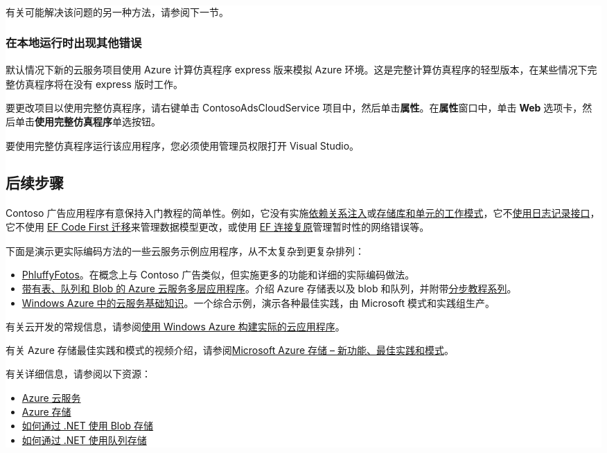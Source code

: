 有关可能解决该问题的另一种方法，请参阅下一节。

### 在本地运行时出现其他错误

默认情况下新的云服务项目使用 Azure 计算仿真程序 express 版来模拟 Azure 环境。这是完整计算仿真程序的轻型版本，在某些情况下完整仿真程序将在没有 express 版时工作。

要更改项目以使用完整仿真程序，请右键单击 ContosoAdsCloudService 项目中，然后单击**属性**。在**属性**窗口中，单击 **Web** 选项卡，然后单击**使用完整仿真程序**单选按钮。

要使用完整仿真程序运行该应用程序，您必须使用管理员权限打开 Visual Studio。

## 后续步骤

Contoso 广告应用程序有意保持入门教程的简单性。例如，它没有实施[依赖关系注入][依赖关系注入]或[存储库和单元的工作模式][存储库和单元的工作模式]，它不[使用日志记录接口][使用日志记录接口]，它不使用 [EF Code First 迁移][EF Code First 迁移]来管理数据模型更改，或使用 [EF 连接复原][EF 连接复原]管理暂时性的网络错误等。

下面是演示更实际编码方法的一些云服务示例应用程序，从不太复杂到更复杂排列：

-   [PhluffyFotos][PhluffyFotos]。在概念上与 Contoso 广告类似，但实施更多的功能和详细的实际编码做法。
-   [带有表、队列和 Blob 的 Azure 云服务多层应用程序][带有表、队列和 Blob 的 Azure 云服务多层应用程序]。介绍 Azure 存储表以及 blob 和队列，并附带[分步教程系列][分步教程系列]。
-   [Windows Azure 中的云服务基础知识][Windows Azure 中的云服务基础知识]。一个综合示例，演示各种最佳实践，由 Microsoft 模式和实践组生产。

有关云开发的常规信息，请参阅[使用 Windows Azure 构建实际的云应用程序][使用 Windows Azure 构建实际的云应用程序]。

有关 Azure 存储最佳实践和模式的视频介绍，请参阅[Microsoft Azure 存储 – 新功能、最佳实践和模式][Microsoft Azure 存储 – 新功能、最佳实践和模式]。

有关详细信息，请参阅以下资源：

-   [Azure 云服务][2]
-   [Azure 存储][Azure 存储]
-   [如何通过 .NET 使用 Blob 存储][如何通过 .NET 使用 Blob 存储]
-   [如何通过 .NET 使用队列存储][如何通过 .NET 使用队列存储]

  [Azure 云服务]: /zh-cn/documentation/articles/fundamentals-application-models/#CloudServices
  [Azure SQL 数据库]: http://msdn.microsoft.com/library/azure/ee336279
  [Azure Blob 服务]: http://www.asp.net/aspnet/overview/developing-apps-with-windows-azure/building-real-world-cloud-apps-with-windows-azure/unstructured-blob-storage
  [Azure 队列服务]: http://www.asp.net/aspnet/overview/developing-apps-with-windows-azure/building-real-world-cloud-apps-with-windows-azure/queue-centric-work-pattern
  [下载 Visual Studio 项目]: http://code.msdn.microsoft.com/Simple-Azure-Cloud-Service-e01df2e4
  [广告列表]: ./media/cloud-services-dotnet-get-started/list.png
  [Azure 网站]: /zh-cn/services/web-sites/
  [WebJobs]: http://go.microsoft.com/fwlink/?LinkId=390226
  [Azure 网站、云服务和虚拟机比较]: http://azure.microsoft.com/zh-cn/documentation/articles/choose-web-site-cloud-service-vm/
  [有关 Azure 的基本概念云服务]: http://azure.microsoft.com/zh-cn/documentation/articles/fundamentals-application-models/#CloudServices
  [ASP.NET MVC]: http://www.asp.net/mvc/tutorials/mvc-5/introduction/getting-started
  [Web 窗体]: http://www.asp.net/web-forms/tutorials/aspnet-45/getting-started-with-aspnet-45-web-forms/introduction-and-overview
  [激活 MSDN 订户权益]: /zh-cn/pricing/member-offers/msdn-benefits-details/?WT.mc_id=A55E3C668
  [注册免费试用]: /zh-cn/pricing/free-trial/?WT.mc_id=A55E3C668
  [应用程序体系结构]: #application-architecture
  [设置开发环境]: #setupdevenv
  [下载并运行已完成的解决方案]: #download-and-run-the-completed-solution
  [将应用程序部署到 Azure]: #deploy-the-application-to-azure
  [从头开始创建应用程序]: #create-the-application-from-scratch
  [故障排除]: #troubleshooting
  [后续步骤]: #next-steps
  [广告表]: ./media/cloud-services-dotnet-get-started/adtable.png
  [Contoso 广告体系结构]: ./media/cloud-services-dotnet-get-started/apparchitecture.png
  [1]: ./media/cloud-services-dotnet-get-started/home.png
  [创建页面]: ./media/cloud-services-dotnet-get-started/create.png
  [详细信息页]: ./media/cloud-services-dotnet-get-started/details.png
  [SQL Server Express LocalDB]: http://msdn.microsoft.com/zh-cn/library/hh510202.aspx
  [Azure 管理门户]: http://manage.windowsazure.cn
  [新的云服务]: ./media/cloud-services-dotnet-get-started/newcs.png
  [新 SQL 数据库]: ./media/cloud-services-dotnet-get-started/newdb.png
  [如何在 Azure 中创建地缘组]: http://msdn.microsoft.com/zh-cn/library/jj156209.aspx
  [如何为管理存储帐户]: /zh-cn/documentation/articles/storage-manage-storage-account/
  [新的存储帐户]: ./media/cloud-services-dotnet-get-started/newstorage.png
  [Web.config 转换]: http://www.asp.net/mvc/tutorials/deployment/visual-studio-web-deployment/web-config-transformations
  [不要将敏感数据存储在公共源代码存储库中]: http://www.asp.net/aspnet/overview/developing-apps-with-windows-azure/building-real-world-cloud-apps-with-windows-azure/source-control#secrets
  [显示连接字符串]: ./media/cloud-services-dotnet-get-started/showcs.png
  [连接字符串]: ./media/cloud-services-dotnet-get-started/connstrings.png
  [角色属性]: ./media/cloud-services-dotnet-get-started/roleproperties.png
  [辅助角色的数据库连接字符串]: ./media/cloud-services-dotnet-get-started/workerdbcs.png
  [云配置]: ./media/cloud-services-dotnet-get-started/sccloud.png
  [打开连接字符串创建框]: ./media/cloud-services-dotnet-get-started/opencscreate.png
  [创建存储连接字符串]: ./media/cloud-services-dotnet-get-started/createstoragecs.png
  [发布菜单]: ./media/cloud-services-dotnet-get-started/pubmenu.png
  [登录步骤]: ./media/cloud-services-dotnet-get-started/pubsignin.png
  [发布 Azure 应用程序向导]: http://msdn.microsoft.com/library/windowsazure/hh535756.aspx
  [摘要步骤]: ./media/cloud-services-dotnet-get-started/pubsummary.png
  [Azure 活动日志窗口]: ./media/cloud-services-dotnet-get-started/waal.png
  [新项目]: ./media/cloud-services-dotnet-get-started/newproject.png
  [新建云服务项目]: ./media/cloud-services-dotnet-get-started/newcsproj.png
  [更改身份验证]: ./media/cloud-services-dotnet-get-started/chgauth.png
  [无身份验证]: ./media/cloud-services-dotnet-get-started/noauth.png
  [更新 SCL]: ./media/cloud-services-dotnet-get-started/updstg.png
  [新连接字符串]: ./media/cloud-services-dotnet-get-started/scall.png
  [EF 的 MVC 介绍性教程]: http://www.asp.net/mvc/tutorials/getting-started-with-ef-using-mvc
  [.NET 4.5 中的异步编程简介]: http://www.asp.net/aspnet/overview/developing-apps-with-windows-azure/building-real-world-cloud-apps-with-windows-azure/web-development-best-practices#async
  [重试策略]: http://www.asp.net/aspnet/overview/developing-apps-with-windows-azure/building-real-world-cloud-apps-with-windows-azure/transient-fault-handling
  [HttpPostedFileBase]: http://msdn.microsoft.com/zh-cn/library/system.web.httppostedfilebase.aspx
  [依赖关系注入]: http://www.asp.net/mvc/tutorials/hands-on-labs/aspnet-mvc-4-dependency-injection
  [存储库和单元的工作模式]: http://www.asp.net/mvc/tutorials/getting-started-with-ef-using-mvc/advanced-entity-framework-scenarios-for-an-mvc-web-application#repo

  [使用日志记录接口]: http://www.asp.net/aspnet/overview/developing-apps-with-windows-azure/building-real-world-cloud-apps-with-windows-azure/monitoring-and-telemetry#log
  [EF Code First 迁移]: http://www.asp.net/mvc/tutorials/getting-started-with-ef-using-mvc/migrations-and-deployment-with-the-entity-framework-in-an-asp-net-mvc-application
  [EF 连接复原]: http://www.asp.net/mvc/tutorials/getting-started-with-ef-using-mvc/connection-resiliency-and-command-interception-with-the-entity-framework-in-an-asp-net-mvc-application
  [PhluffyFotos]: http://code.msdn.microsoft.com/PhluffyFotos-Sample-7ecffd31
  [带有表、队列和 Blob 的 Azure 云服务多层应用程序]: http://code.msdn.microsoft.com/windowsazure/Windows-Azure-Multi-Tier-eadceb36
  [分步教程系列]: http://azure.microsoft.com/zh-cn/documentation/articles/cloud-services-dotnet-multi-tier-app-storage-1-overview/
  [Windows Azure 中的云服务基础知识]: http://code.msdn.microsoft.com/Cloud-Service-Fundamentals-4ca72649
  [使用 Windows Azure 构建实际的云应用程序]: http://www.asp.net/aspnet/overview/developing-apps-with-windows-azure/building-real-world-cloud-apps-with-windows-azure/introduction
  [Microsoft Azure 存储 – 新功能、最佳实践和模式]: http://channel9.msdn.com/Events/Build/2014/3-628
  [2]: /zh-cn/documentation/services/cloud-services/
  [Azure 存储]: /zh-cn/documentation/services/storage/
  [如何通过 .NET 使用 Blob 存储]: /zh-cn/documentation/articles/storage-dotnet-how-to-use-blobs/
  [如何通过 .NET 使用队列存储]: /zh-cn/documentation/articles/storage-dotnet-how-to-use-queues/